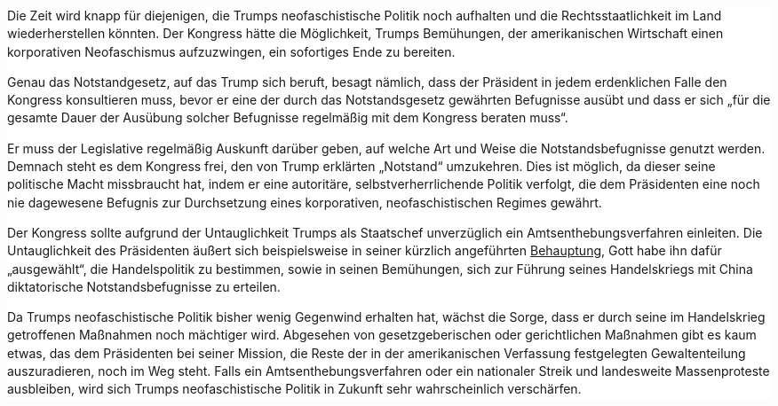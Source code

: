 Die Zeit wird knapp für diejenigen, die Trumps neofaschistische Politik noch aufhalten und die Rechtsstaatlichkeit im Land wiederherstellen könnten. Der Kongress hätte die Möglichkeit, Trumps Bemühungen, der amerikanischen Wirtschaft einen korporativen Neofaschismus aufzuzwingen, ein sofortiges Ende zu bereiten.

Genau das Notstandgesetz, auf das Trump sich beruft, besagt nämlich, dass der Präsident in jedem erdenklichen Falle den Kongress konsultieren muss, bevor er eine der durch das Notstandsgesetz gewährten Befugnisse ausübt und dass er sich „für die gesamte Dauer der Ausübung solcher Befugnisse regelmäßig mit dem Kongress beraten muss“.

Er muss der Legislative regelmäßig Auskunft darüber geben, auf welche Art und Weise die Notstandsbefugnisse genutzt werden. Demnach steht es dem Kongress frei, den von Trump erklärten „Notstand“ umzukehren. Dies ist möglich, da dieser seine politische Macht missbraucht hat, indem er eine autoritäre, selbstverherrlichende Politik verfolgt, die dem Präsidenten eine noch nie dagewesene Befugnis zur Durchsetzung eines korporativen, neofaschistischen Regimes gewährt.

Der Kongress sollte aufgrund der Untauglichkeit Trumps als Staatschef unverzüglich ein Amtsenthebungsverfahren einleiten. Die Untauglichkeit des Präsidenten äußert sich beispielsweise in seiner kürzlich angeführten [Behauptung](https://www.apnews.com/1d71ff7857c8493d96082703609749b8 "The 'chosen one'? Trump says never mind"), Gott habe ihn dafür „ausgewählt“, die Handelspolitik zu bestimmen, sowie in seinen Bemühungen, sich zur Führung seines Handelskriegs mit China diktatorische Notstandsbefugnisse zu erteilen.

Da Trumps neofaschistische Politik bisher wenig Gegenwind erhalten hat, wächst die Sorge, dass er durch seine im Handelskrieg getroffenen Maßnahmen noch mächtiger wird. Abgesehen von gesetzgeberischen oder gerichtlichen Maßnahmen gibt es kaum etwas, das dem Präsidenten bei seiner Mission, die Reste der in der amerikanischen Verfassung festgelegten Gewaltenteilung auszuradieren, noch im Weg steht. Falls ein Amtsenthebungsverfahren oder ein nationaler Streik und landesweite Massenproteste ausbleiben, wird sich Trumps neofaschistische Politik in Zukunft sehr wahrscheinlich verschärfen.

